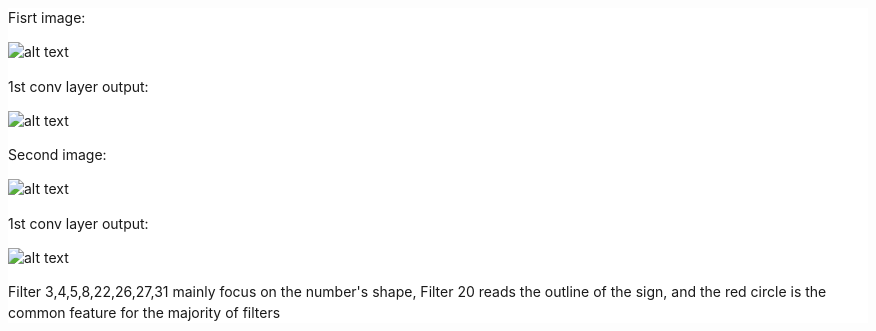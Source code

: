 Fisrt image:

![alt text][image22]

1st conv layer output:

![alt text][image23]

Second image:

![alt text][image24]

1st conv layer output:

![alt text][image25]

Filter 3,4,5,8,22,26,27,31 mainly focus on the number's shape, Filter 20 reads the outline of the sign, and the red circle is the common feature for the majority of filters



[//]: # (Image References)
[image1]: ./results/train_data_visualization.jpg "Visualization"
[image2]: ./results/grayscale.jpg "Grayscaling"
[image3]: ./results/histo_equ.jpg "Hitrogram equalization"
[image4]: ./web_images/img01.jpg "Traffic Sign 1"
[image5]: ./web_images/img02.jpg "Traffic Sign 2"
[image6]: ./web_images/img03.jpg "Traffic Sign 3"
[image7]: ./web_images/img04.jpg "Traffic Sign 4"
[image8]: ./web_images/img05.jpg "Traffic Sign 5"
[image9]: ./web_images/img06.jpg "Traffic Sign 6"
[image10]: ./web_images/img07.jpg "Traffic Sign 7"
[image11]: ./web_images/img08.jpg "Traffic Sign 8"
[image12]: ./web_images/img09.jpg "Traffic Sign 9"
[image13]: ./web_images/img10.jpg "Traffic Sign 10"
[image15]: ./results/augmented_data_visulization.jpg "augmented data"
[image16]: ./results/original_data_sample.jpg "original data sample"
[image17]: ./results/augmented_data_sample.jpg "augmented data sample"
[image18]: ./results/model_lrn_curve.jpg "learning curve comparison"
[image19]: ./results/web_images_results.jpg "web image result"
[image20]: ./results/top5softmax.jpg "top5softmax"
[image21]: ./results/cf_matrix.jpg "confusion matrix"
[image22]: ./results/image_for_fmap1.jpg "Orignal image 1 for feature map"
[image23]: ./results/feature_map11.jpg "image 1 conv1 feature map"
[image24]: ./results/image_for_fmap2.jpg "Orignal image 2 for feature map"
[image25]: ./results/feature_map21.jpg "image 2 conv1 feature map"